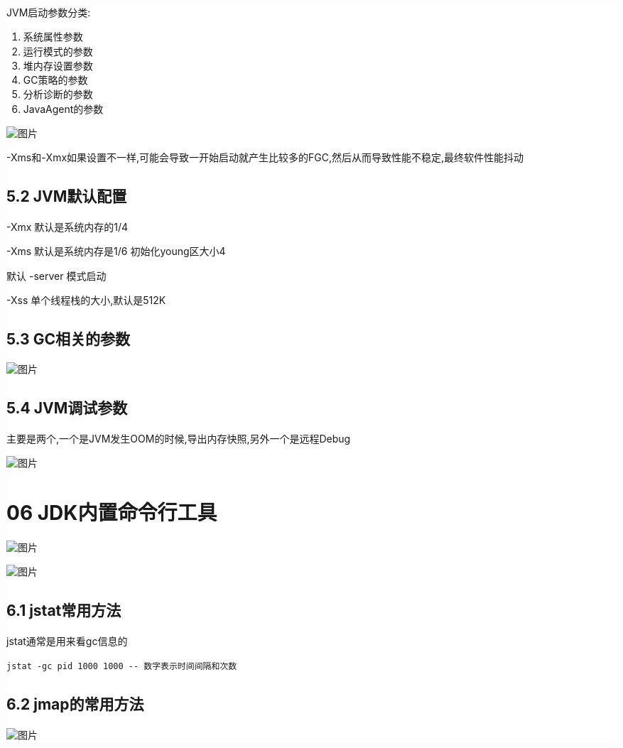 
JVM启动参数分类:

1. 系统属性参数
2. 运行模式的参数
3. 堆内存设置参数
4. GC策略的参数
5. 分析诊断的参数
6. JavaAgent的参数

![图片](https://uploader.shimo.im/f/fktlSysRpk6e0ZxH.png!thumbnail)

-Xms和-Xmx如果设置不一样,可能会导致一开始启动就产生比较多的FGC,然后从而导致性能不稳定,最终软件性能抖动

## 5.2 JVM默认配置

-Xmx 默认是系统内存的1/4

-Xms 默认是系统内存是1/6  初始化young区大小4

默认 -server 模式启动

-Xss 单个线程栈的大小,默认是512K

## 5.3 GC相关的参数

![图片](https://uploader.shimo.im/f/LWeHJH4Myfw9WyZS.png!thumbnail)

## 5.4 JVM调试参数

主要是两个,一个是JVM发生OOM的时候,导出内存快照,另外一个是远程Debug

![图片](https://uploader.shimo.im/f/4kfcqdvczOVHCdAy.png!thumbnail)


# 06 JDK内置命令行工具

![图片](https://uploader.shimo.im/f/RW1xmCQrKdctq8ER.png!thumbnail)

![图片](https://uploader.shimo.im/f/27a5RqhwoBSQQYia.png!thumbnail)


## 6.1 jstat常用方法

jstat通常是用来看gc信息的

```plain
jstat -gc pid 1000 1000 -- 数字表示时间间隔和次数
```
## 6.2 jmap的常用方法

![图片](https://uploader.shimo.im/f/Mqw7HViRGk57HHaF.png!thumbnail)
